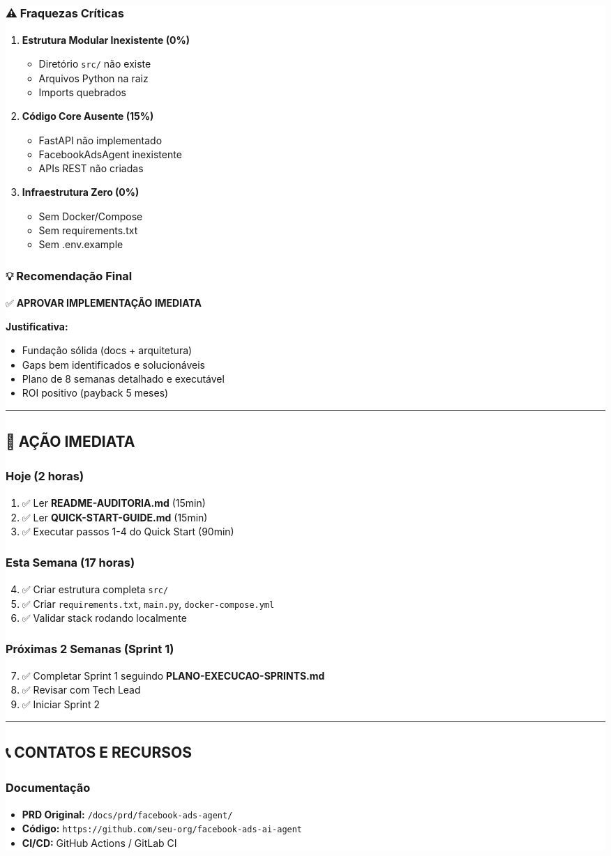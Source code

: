 ### ⚠️ Fraquezas Críticas

1. **Estrutura Modular Inexistente (0%)**
   - Diretório `src/` não existe
   - Arquivos Python na raiz
   - Imports quebrados

2. **Código Core Ausente (15%)**
   - FastAPI não implementado
   - FacebookAdsAgent inexistente
   - APIs REST não criadas

3. **Infraestrutura Zero (0%)**
   - Sem Docker/Compose
   - Sem requirements.txt
   - Sem .env.example

### 💡 Recomendação Final

✅ **APROVAR IMPLEMENTAÇÃO IMEDIATA**

**Justificativa:**
- Fundação sólida (docs + arquitetura)
- Gaps bem identificados e solucionáveis
- Plano de 8 semanas detalhado e executável
- ROI positivo (payback 5 meses)

---

## 🚀 AÇÃO IMEDIATA

### Hoje (2 horas)
1. ✅ Ler **README-AUDITORIA.md** (15min)
2. ✅ Ler **QUICK-START-GUIDE.md** (15min)
3. ✅ Executar passos 1-4 do Quick Start (90min)

### Esta Semana (17 horas)
4. ✅ Criar estrutura completa `src/`
5. ✅ Criar `requirements.txt`, `main.py`, `docker-compose.yml`
6. ✅ Validar stack rodando localmente

### Próximas 2 Semanas (Sprint 1)
7. ✅ Completar Sprint 1 seguindo **PLANO-EXECUCAO-SPRINTS.md**
8. ✅ Revisar com Tech Lead
9. ✅ Iniciar Sprint 2

---

## 📞 CONTATOS E RECURSOS

### Documentação
- **PRD Original:** `/docs/prd/facebook-ads-agent/`
- **Código:** `https://github.com/seu-org/facebook-ads-ai-agent`
- **CI/CD:** GitHub Actions / GitLab CI
